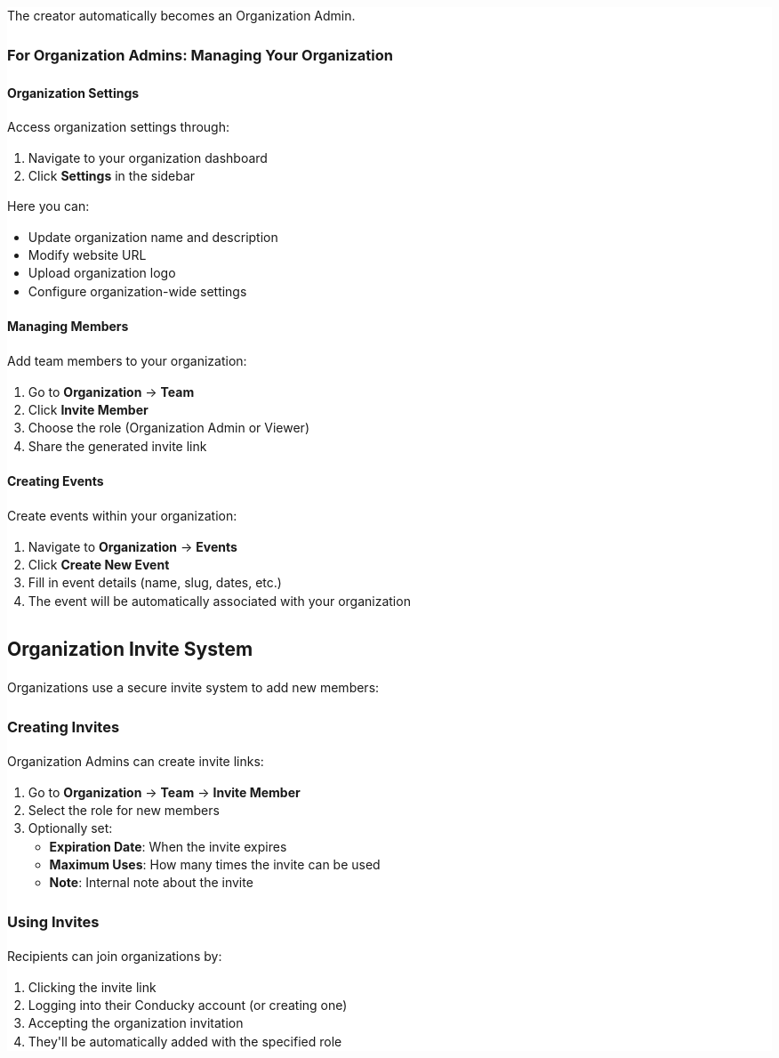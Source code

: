 The creator automatically becomes an Organization Admin.

### For Organization Admins: Managing Your Organization

#### Organization Settings

Access organization settings through:
1. Navigate to your organization dashboard
2. Click **Settings** in the sidebar

Here you can:
- Update organization name and description
- Modify website URL
- Upload organization logo
- Configure organization-wide settings

#### Managing Members

Add team members to your organization:

1. Go to **Organization** → **Team**
2. Click **Invite Member**
3. Choose the role (Organization Admin or Viewer)
4. Share the generated invite link

#### Creating Events

Create events within your organization:

1. Navigate to **Organization** → **Events**
2. Click **Create New Event**
3. Fill in event details (name, slug, dates, etc.)
4. The event will be automatically associated with your organization

## Organization Invite System

Organizations use a secure invite system to add new members:

### Creating Invites

Organization Admins can create invite links:

1. Go to **Organization** → **Team** → **Invite Member**
2. Select the role for new members
3. Optionally set:
   - **Expiration Date**: When the invite expires
   - **Maximum Uses**: How many times the invite can be used
   - **Note**: Internal note about the invite

### Using Invites

Recipients can join organizations by:

1. Clicking the invite link
2. Logging into their Conducky account (or creating one)
3. Accepting the organization invitation
4. They'll be automatically added with the specified role
